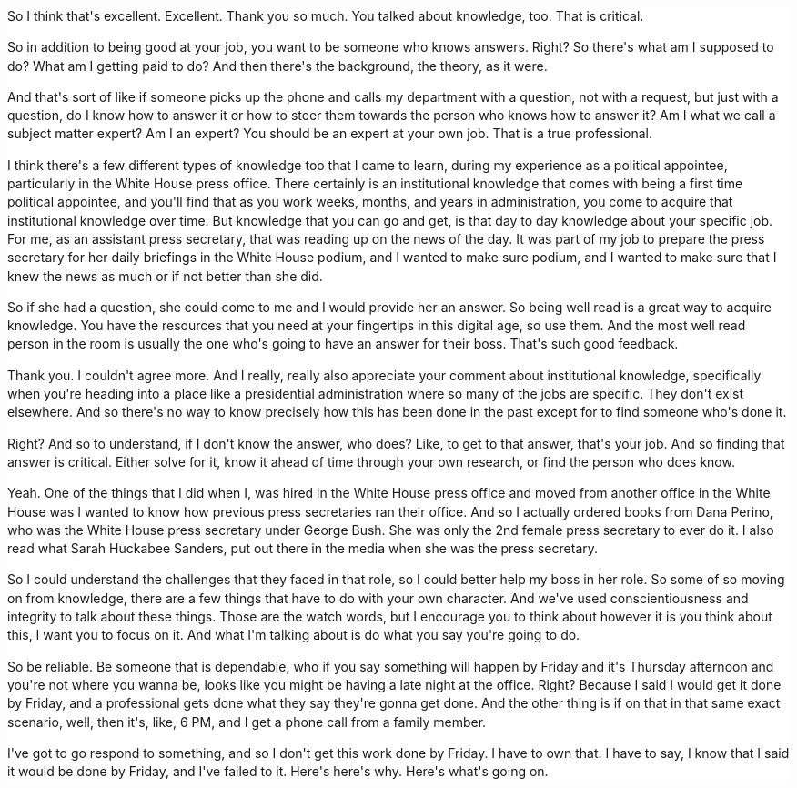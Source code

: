 So I think that's excellent. Excellent. Thank you so much. You talked about knowledge, too. That is critical.

So in addition to being good at your job, you want to be someone who knows answers. Right? So there's what am I supposed to do? What am I getting paid to do? And then there's the background, the theory, as it were.

And that's sort of like if someone picks up the phone and calls my department with a question, not with a request, but just with a question, do I know how to answer it or how to steer them towards the person who knows how to answer it? Am I what we call a subject matter expert? Am I an expert? You should be an expert at your own job. That is a true professional.

I think there's a few different types of knowledge too that I came to learn, during my experience as a political appointee, particularly in the White House press office. There certainly is an institutional knowledge that comes with being a first time political appointee, and you'll find that as you work weeks, months, and years in administration, you come to acquire that institutional knowledge over time. But knowledge that you can go and get, is that day to day knowledge about your specific job. For me, as an assistant press secretary, that was reading up on the news of the day. It was part of my job to prepare the press secretary for her daily briefings in the White House podium, and I wanted to make sure podium, and I wanted to make sure that I knew the news as much or if not better than she did.

So if she had a question, she could come to me and I would provide her an answer. So being well read is a great way to acquire knowledge. You have the resources that you need at your fingertips in this digital age, so use them. And the most well read person in the room is usually the one who's going to have an answer for their boss. That's such good feedback.

Thank you. I couldn't agree more. And I really, really also appreciate your comment about institutional knowledge, specifically when you're heading into a place like a presidential administration where so many of the jobs are specific. They don't exist elsewhere. And so there's no way to know precisely how this has been done in the past except for to find someone who's done it.

Right? And so to understand, if I don't know the answer, who does? Like, to get to that answer, that's your job. And so finding that answer is critical. Either solve for it, know it ahead of time through your own research, or find the person who does know.

Yeah. One of the things that I did when I, was hired in the White House press office and moved from another office in the White House was I wanted to know how previous press secretaries ran their office. And so I actually ordered books from Dana Perino, who was the White House press secretary under George Bush. She was only the 2nd female press secretary to ever do it. I also read what Sarah Huckabee Sanders, put out there in the media when she was the press secretary.

So I could understand the challenges that they faced in that role, so I could better help my boss in her role. So some of so moving on from knowledge, there are a few things that have to do with your own character. And we've used conscientiousness and integrity to talk about these things. Those are the watch words, but I encourage you to think about however it is you think about this, I want you to focus on it. And what I'm talking about is do what you say you're going to do.

So be reliable. Be someone that is dependable, who if you say something will happen by Friday and it's Thursday afternoon and you're not where you wanna be, looks like you might be having a late night at the office. Right? Because I said I would get it done by Friday, and a professional gets done what they say they're gonna get done. And the other thing is if on that in that same exact scenario, well, then it's, like, 6 PM, and I get a phone call from a family member.

I've got to go respond to something, and so I don't get this work done by Friday. I have to own that. I have to say, I know that I said it would be done by Friday, and I've failed to it. Here's here's why. Here's what's going on.

